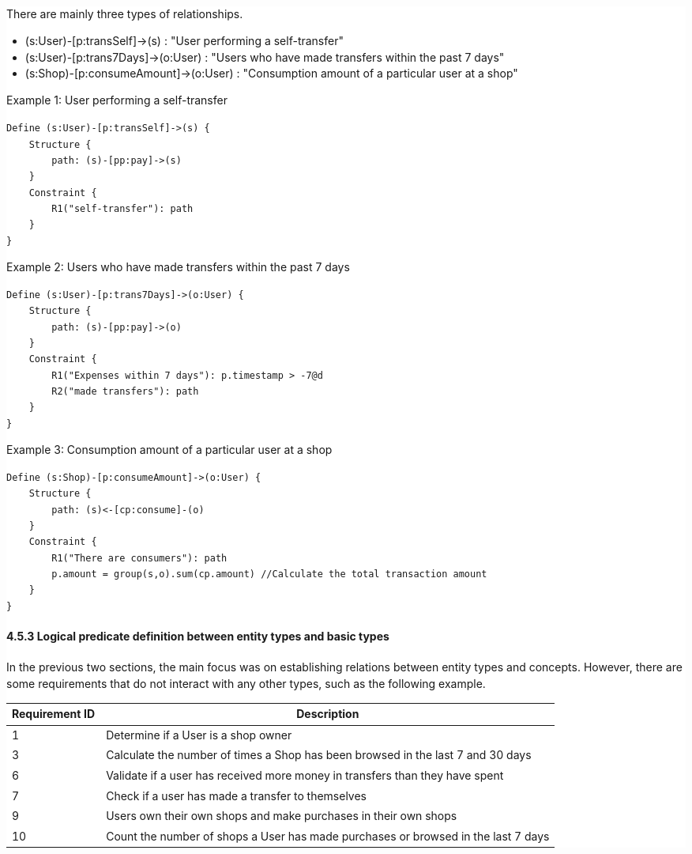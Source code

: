 

There are mainly three types of relationships. 

+ (s:User)-[p:transSelf]->(s) : "User performing a self-transfer"
+ (s:User)-[p:trans7Days]->(o:User) : "Users who have made transfers within the past 7 days"
+ (s:Shop)-[p:consumeAmount]->(o:User) : "Consumption amount of a particular user at a shop"

Example 1: User performing a self-transfer 

```plain
Define (s:User)-[p:transSelf]->(s) {
    Structure {
        path: (s)-[pp:pay]->(s)
    }
    Constraint {
        R1("self-transfer"): path
    }
}
```

Example 2: Users who have made transfers within the past 7 days 

```plain
Define (s:User)-[p:trans7Days]->(o:User) {
    Structure {
        path: (s)-[pp:pay]->(o)
    }
    Constraint {
        R1("Expenses within 7 days"): p.timestamp > -7@d
        R2("made transfers"): path
    }
}
```

Example 3: Consumption amount of a particular user at a shop 

```plain
Define (s:Shop)-[p:consumeAmount]->(o:User) {
    Structure {
        path: (s)<-[cp:consume]-(o)
    }
    Constraint {
        R1("There are consumers"): path
        p.amount = group(s,o).sum(cp.amount) //Calculate the total transaction amount
    }
}
```

#### 4.5.3 Logical predicate definition between entity types and basic types
In the previous two sections, the main focus was on establishing relations between entity types and concepts. However, there are some requirements that do not interact with any other types, such as the following example.

| Requirement ID | Description |
| --- | --- |
| 1 | Determine if a User is a shop owner |
| 3 | Calculate the number of times a Shop has been browsed in the last 7 and 30 days |
| 6 | Validate if a user has received more money in transfers than they have spent |
| 7 | Check if a user has made a transfer to themselves |
| 9 | Users own their own shops and make purchases in their own shops |
| 10 | Count the number of shops a User has made purchases or browsed in the last 7 days |

